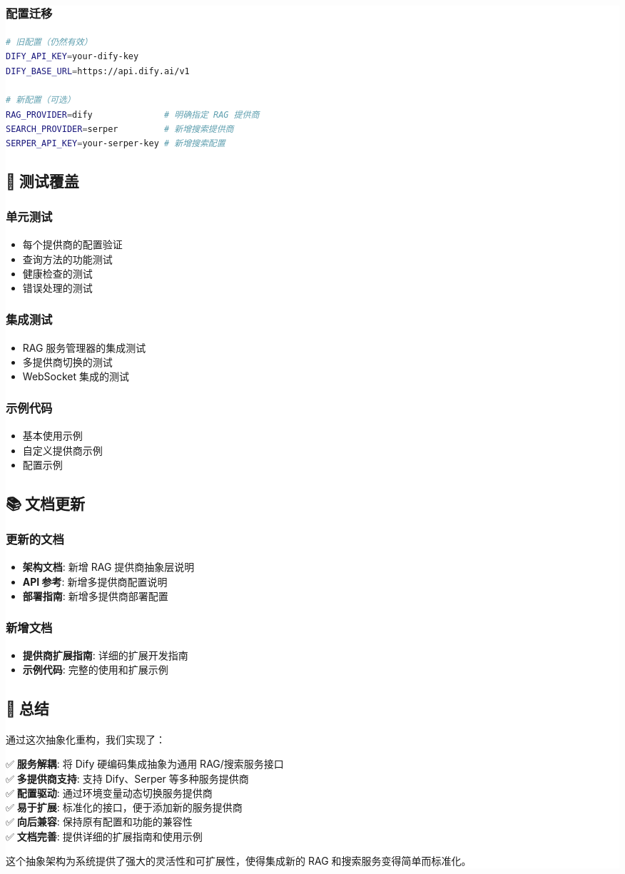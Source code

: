 ### 配置迁移

```bash
# 旧配置（仍然有效）
DIFY_API_KEY=your-dify-key
DIFY_BASE_URL=https://api.dify.ai/v1

# 新配置（可选）
RAG_PROVIDER=dify              # 明确指定 RAG 提供商
SEARCH_PROVIDER=serper         # 新增搜索提供商
SERPER_API_KEY=your-serper-key # 新增搜索配置
```

## 🧪 测试覆盖

### 单元测试
- 每个提供商的配置验证
- 查询方法的功能测试
- 健康检查的测试
- 错误处理的测试

### 集成测试
- RAG 服务管理器的集成测试
- 多提供商切换的测试
- WebSocket 集成的测试

### 示例代码
- 基本使用示例
- 自定义提供商示例
- 配置示例

## 📚 文档更新

### 更新的文档
- **架构文档**: 新增 RAG 提供商抽象层说明
- **API 参考**: 新增多提供商配置说明
- **部署指南**: 新增多提供商部署配置

### 新增文档
- **提供商扩展指南**: 详细的扩展开发指南
- **示例代码**: 完整的使用和扩展示例

## 🎉 总结

通过这次抽象化重构，我们实现了：

✅ **服务解耦**: 将 Dify 硬编码集成抽象为通用 RAG/搜索服务接口  
✅ **多提供商支持**: 支持 Dify、Serper 等多种服务提供商  
✅ **配置驱动**: 通过环境变量动态切换服务提供商  
✅ **易于扩展**: 标准化的接口，便于添加新的服务提供商  
✅ **向后兼容**: 保持原有配置和功能的兼容性  
✅ **文档完善**: 提供详细的扩展指南和使用示例  

这个抽象架构为系统提供了强大的灵活性和可扩展性，使得集成新的 RAG 和搜索服务变得简单而标准化。

